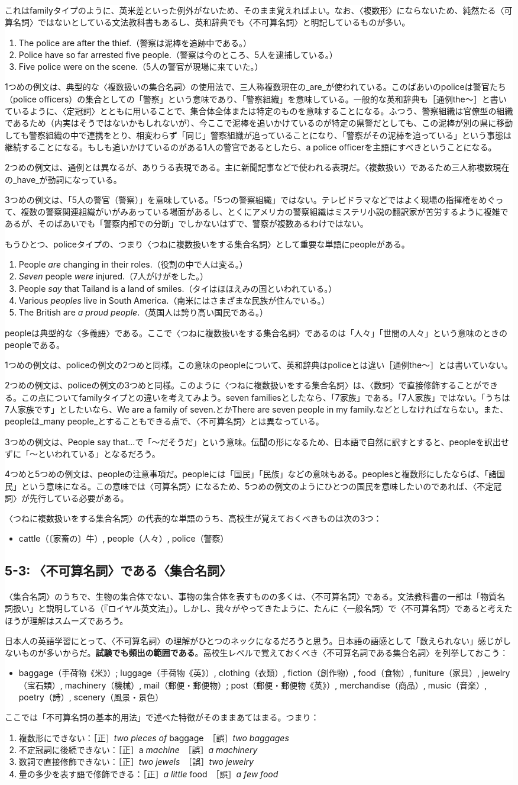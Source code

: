これはfamilyタイプのように、英米差といった例外がないため、そのまま覚えればよい。なお、〈複数形〉にならないため、純然たる〈可算名詞〉ではないとしている文法教科書もあるし、英和辞典でも〈不可算名詞〉と明記しているものが多い。

1. The police are after the thief.（警察は泥棒を追跡中である。）
2. Police have so far arrested five people.（警察は今のところ、5人を逮捕している。）
3. Five police were on the scene.（5人の警官が現場に来ていた。）

1つめの例文は、典型的な〈複数扱いの集合名詞〉の使用法で、三人称複数現在の_are_が使われている。このばあいのpoliceは警官たち（police officers）の集合としての「警察」という意味であり、「警察組織」を意味している。一般的な英和辞典も［通例the～］と書いているように、〈定冠詞〉とともに用いることで、集合体全体または特定のものを意味することになる。ふつう、警察組織は官僚型の組織であるため（内実はそうではないかもしれないが）、今ここで泥棒を追いかけているのが特定の県警だとしても、この泥棒が別の県に移動しても警察組織の中で連携をとり、相変わらず「同じ」警察組織が追っていることになり、「警察がその泥棒を追っている」という事態は継続することになる。もしも追いかけているのがある1人の警官であるとしたら、a police officerを主語にすべきということになる。

2つめの例文は、通例とは異なるが、ありうる表現である。主に新聞記事などで使われる表現だ。〈複数扱い〉であるため三人称複数現在の_have_が動詞になっている。

3つめの例文は、「5人の警官（警察）」を意味している。「5つの警察組織」ではない。テレビドラマなどではよく現場の指揮権をめぐって、複数の警察関連組織がいがみあっている場面があるし、とくにアメリカの警察組織はミステリ小説の翻訳家が苦労するように複雑であるが、そのばあいでも「警察内部での分断」でしかないはずで、警察が複数あるわけではない。

もうひとつ、policeタイプの、つまり〈つねに複数扱いをする集合名詞〉として重要な単語にpeopleがある。

1. People _are_ changing in their roles.（役割の中で人は変る。）
2. _Seven_ people _were_ injured.（7人がけがをした。）
3. People _say_ that Tailand is a land of smiles.（タイはほほえみの国といわれている。）
4. Various _peoples_ live in South America.（南米にはさまざまな民族が住んでいる。）
5. The British are _a proud people_.（英国人は誇り高い国民である。）

peopleは典型的な〈多義語〉である。ここで〈つねに複数扱いをする集合名詞〉であるのは「人々」「世間の人々」という意味のときのpeopleである。

1つめの例文は、policeの例文の2つめと同様。この意味のpeopleについて、英和辞典はpoliceとは違い［通例the～］とは書いていない。

2つめの例文は、policeの例文の3つめと同様。このように〈つねに複数扱いをする集合名詞〉は、〈数詞〉で直接修飾することができる。この点についてfamilyタイプとの違いを考えてみよう。seven familiesとしたなら、「7家族」である。「7人家族」ではない。「うちは7人家族です」としたいなら、We are a family of seven.とかThere are seven people in my family.などとしなければならない。また、peopleは_many people_とすることもできる点で、〈不可算名詞〉とは異なっている。

3つめの例文は、People say that...で「～だそうだ」という意味。伝聞の形になるため、日本語で自然に訳すとすると、peopleを訳出せずに「～といわれている」となるだろう。

4つめと5つめの例文は、peopleの注意事項だ。peopleには「国民」「民族」などの意味もある。peoplesと複数形にしたならば、「諸国民」という意味になる。この意味では〈可算名詞〉になるため、5つめの例文のようにひとつの国民を意味したいのであれば、〈不定冠詞〉が先行している必要がある。

〈つねに複数扱いをする集合名詞〉の代表的な単語のうち、高校生が覚えておくべきものは次の3つ：

- cattle（〔家畜の〕牛）, people（人々）, police（警察）

## 5-3: 〈不可算名詞〉である〈集合名詞〉
〈集合名詞〉のうちで、生物の集合体でない、事物の集合体を表すものの多くは、〈不可算名詞〉である。文法教科書の一部は「物質名詞扱い」と説明している（『ロイヤル英文法』）。しかし、我々がやってきたように、たんに〈一般名詞〉で〈不可算名詞〉であると考えたほうが理解はスムーズであろう。

日本人の英語学習にとって、〈不可算名詞〉の理解がひとつのネックになるだろうと思う。日本語の語感として「数えられない」感じがしないものが多いからだ。**試験でも頻出の範囲である**。高校生レベルで覚えておくべき〈不可算名詞である集合名詞〉を列挙しておこう：

- baggage（手荷物《米》）; luggage（手荷物《英》）, clothing（衣類）, fiction（創作物）, food（食物）, funiture（家具）, jewelry（宝石類）, machinery（機械）, mail（郵便・郵便物）; post（郵便・郵便物《英》）, merchandise（商品）, music（音楽）, poetry（詩）, scenery（風景・景色）

ここでは「不可算名詞の基本的用法」で述べた特徴がそのままあてはまる。つまり：

1. 複数形にできない：［正］_two pieces of_ baggage　［誤］_two baggages_
2. 不定冠詞に後続できない：［正］a _machine_　［誤］_a machinery_
3. 数詞で直接修飾できない：［正］_two jewels_　［誤］_two jewelry_
4. 量の多少を表す語で修飾できる：［正］_a little_ food　［誤］_a few food_

